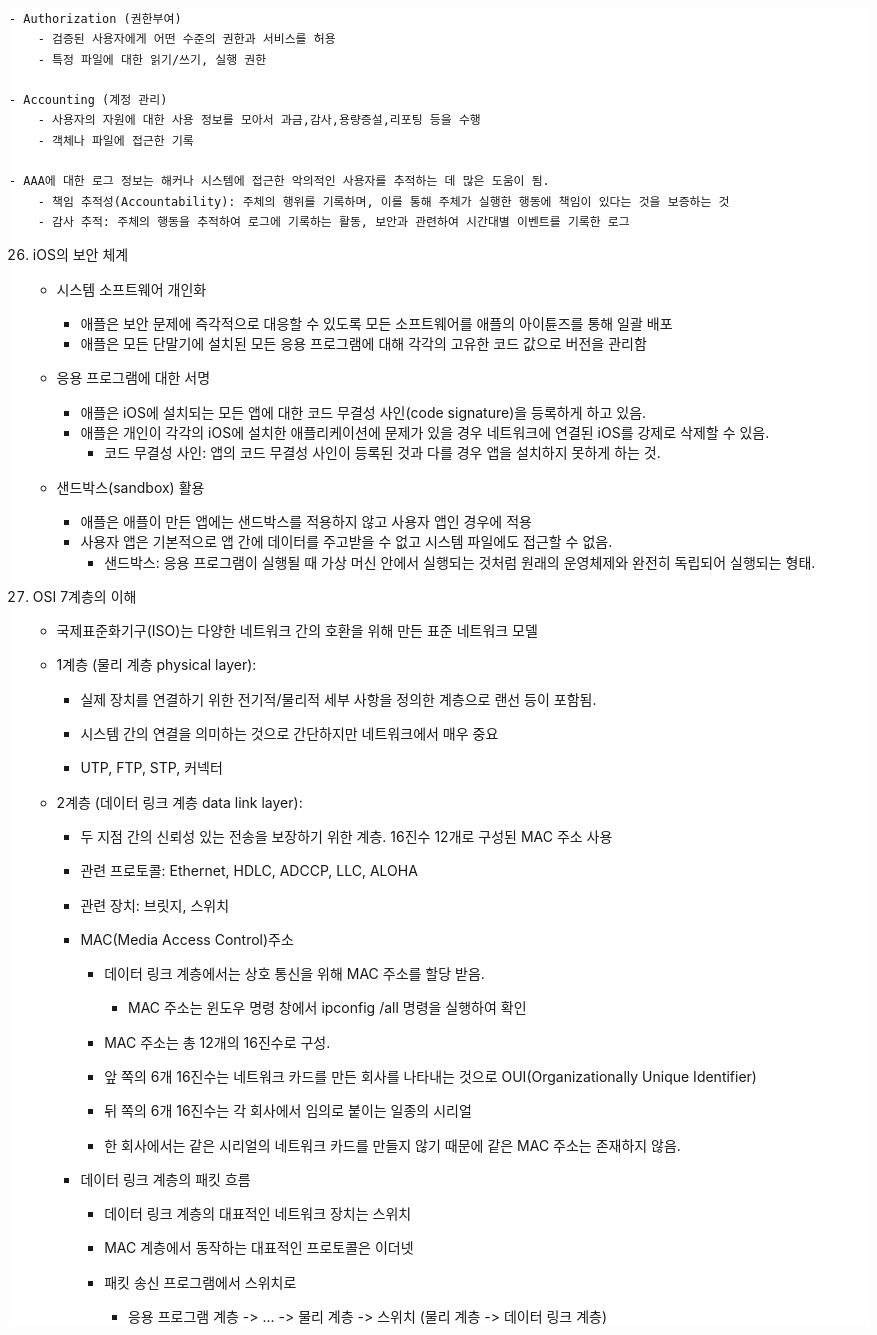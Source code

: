     - Authorization (권한부여)
        - 검증된 사용자에게 어떤 수준의 권한과 서비스를 허용
        - 특정 파일에 대한 읽기/쓰기, 실행 권한

    - Accounting (계정 관리)
        - 사용자의 자원에 대한 사용 정보를 모아서 과금,감사,용량증설,리포팅 등을 수행
        - 객체나 파일에 접근한 기록

    - AAA에 대한 로그 정보는 해커나 시스템에 접근한 악의적인 사용자를 추적하는 데 많은 도움이 됨.
        - 책임 추적성(Accountability): 주체의 행위를 기록하며, 이를 통해 주체가 실행한 행동에 책임이 있다는 것을 보증하는 것
        - 감사 추적: 주체의 행동을 추적하여 로그에 기록하는 활동, 보안과 관련하여 시간대별 이벤트를 기록한 로그

26. iOS의 보안 체계
    - 시스템 소프트웨어 개인화
        - 애플은 보안 문제에 즉각적으로 대응할 수 있도록 모든 소프트웨어를 애플의 아이튠즈를 통해 일괄 배포
        - 애플은 모든 단말기에 설치된 모든 응용 프로그램에 대해 각각의 고유한 코드 값으로 버전을 관리함

    - 응용 프로그램에 대한 서명
        - 애플은 iOS에 설치되는 모든 앱에 대한 코드 무결성 사인(code signature)을 등록하게 하고 있음.
        - 애플은 개인이 각각의 iOS에 설치한 애플리케이션에 문제가 있을 경우 네트워크에 연결된 iOS를 강제로 삭제할 수 있음.
            - 코드 무결성 사인: 앱의 코드 무결성 사인이 등록된 것과 다를 경우 앱을 설치하지 못하게 하는 것.

    - 샌드박스(sandbox) 활용
        - 애플은 애플이 만든 앱에는 샌드박스를 적용하지 않고 사용자 앱인 경우에 적용
        - 사용자 앱은 기본적으로 앱 간에 데이터를 주고받을 수 없고 시스템 파일에도 접근할 수 없음.
            - 샌드박스: 응용 프로그램이 실행될 때 가상 머신 안에서 실행되는 것처럼 원래의 운영체제와 완전히 독립되어 실행되는 형태.


27. OSI 7계층의 이해
    - 국제표준화기구(ISO)는 다양한 네트워크 간의 호환을 위해 만든 표준 네트워크 모델

    - 1계층 (물리 계층 physical layer):
        - 실제 장치를 연결하기 위한 전기적/물리적 세부 사항을 정의한 계층으로 랜선 등이 포함됨.

        - 시스템 간의 연결을 의미하는 것으로 간단하지만 네트워크에서 매우 중요
        - UTP, FTP, STP, 커넥터

    - 2계층 (데이터 링크 계층 data link layer):
        - 두 지점 간의 신뢰성 있는 전송을 보장하기 위한 계층. 16진수 12개로 구성된 MAC 주소 사용
        - 관련 프로토콜: Ethernet, HDLC, ADCCP, LLC, ALOHA
        - 관련 장치: 브릿지, 스위치

        - MAC(Media Access Control)주소
            - 데이터 링크 계층에서는 상호 통신을 위해 MAC 주소를 할당 받음.
                - MAC 주소는 윈도우 명령 창에서 ipconfig /all 명령을 실행하여 확인

            - MAC 주소는 총 12개의 16진수로 구성.
            - 앞 쪽의 6개 16진수는 네트워크 카드를 만든 회사를 나타내는 것으로 OUI(Organizationally Unique Identifier)
            - 뒤 쪽의 6개 16진수는 각 회사에서 임의로 붙이는 일종의 시리얼
            - 한 회사에서는 같은 시리얼의 네트워크 카드를 만들지 않기 때문에 같은 MAC 주소는 존재하지 않음.

        - 데이터 링크 계층의 패킷 흐름
            - 데이터 링크 계층의 대표적인 네트워크 장치는 스위치
            - MAC 계층에서 동작하는 대표적인 프로토콜은 이더넷

            - 패킷 송신 프로그램에서 스위치로
                - 응용 프로그램 계층 -> ... -> 물리 계층 -> 스위치 (물리 계층 -> 데이터 링크 계층)
            